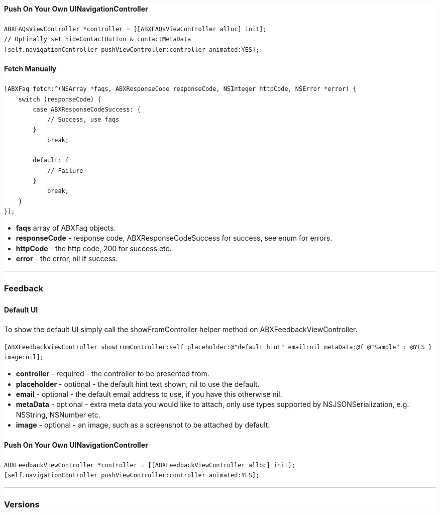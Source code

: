 #### Push On Your Own UINavigationController

	ABXFAQsViewController *controller = [[ABXFAQsViewController alloc] init];
	// Optinally set hideContactButton & contactMetaData
	[self.navigationController pushViewController:controller animated:YES];
	
#### Fetch Manually

	[ABXFaq fetch:^(NSArray *faqs, ABXResponseCode responseCode, NSInteger httpCode, NSError *error) {
        switch (responseCode) {
            case ABXResponseCodeSuccess: {
            	// Success, use faqs
            }
                break;
                
            default: {
            	// Failure       
            }
                break;
        }
    }];	

* **faqs** array of ABXFaq objects.
* **responseCode** - response code, ABXResponseCodeSuccess for success, see enum for errors.
* **httpCode** - the http code, 200 for success etc.
* **error** - the error, nil if success.

---

### Feedback

#### Default UI

To show the default UI simply call the showFromController helper method on ABXFeedbackViewController.

	[ABXFeedbackViewController showFromController:self placeholder:@"default hint" email:nil metaData:@{ @"Sample" : @YES } image:nil];

* **controller** - required - the controller to be presented from.
* **placeholder** - optional - the default hint text shown, nil to use the default.
* **email** - optional - the default email address to use, if you have this otherwise nil.
* **metaData** - optional - extra meta data you would like to attach, only use types supported by NSJSONSerialization, e.g. NSString, NSNumber etc.
* **image** - optional - an image, such as a screenshot to be attached by default.

#### Push On Your Own UINavigationController

	ABXFeedbackViewController *controller = [[ABXFeedbackViewController alloc] init];
	[self.navigationController pushViewController:controller animated:YES];
	
---	

### Versions
